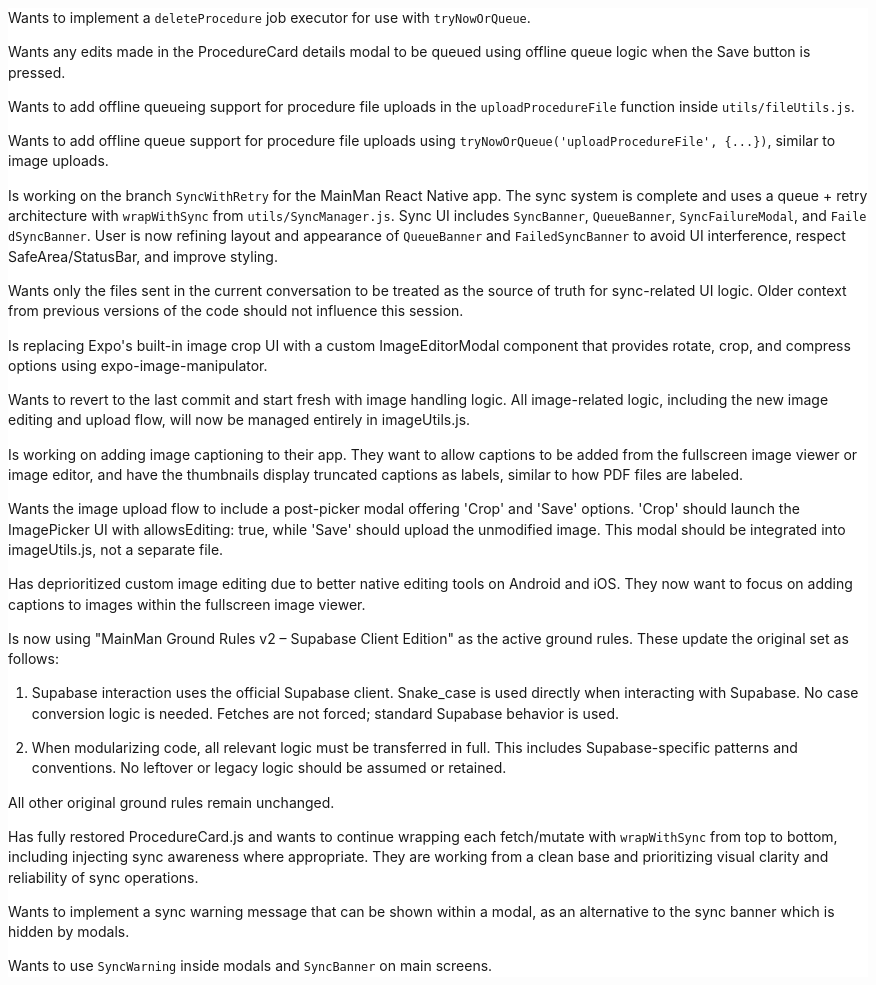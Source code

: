 Wants to implement a `deleteProcedure` job executor for use with `tryNowOrQueue`.

Wants any edits made in the ProcedureCard details modal to be queued using offline queue logic when the Save button is pressed.

Wants to add offline queueing support for procedure file uploads in the `uploadProcedureFile` function inside `utils/fileUtils.js`.

Wants to add offline queue support for procedure file uploads using `tryNowOrQueue('uploadProcedureFile', {...})`, similar to image uploads.

Is working on the branch `SyncWithRetry` for the MainMan React Native app. The sync system is complete and uses a queue + retry architecture with `wrapWithSync` from `utils/SyncManager.js`. Sync UI includes `SyncBanner`, `QueueBanner`, `SyncFailureModal`, and `FailedSyncBanner`. User is now refining layout and appearance of `QueueBanner` and `FailedSyncBanner` to avoid UI interference, respect SafeArea/StatusBar, and improve styling.

Wants only the files sent in the current conversation to be treated as the source of truth for sync-related UI logic. Older context from previous versions of the code should not influence this session.

Is replacing Expo's built-in image crop UI with a custom ImageEditorModal component that provides rotate, crop, and compress options using expo-image-manipulator.

Wants to revert to the last commit and start fresh with image handling logic. All image-related logic, including the new image editing and upload flow, will now be managed entirely in imageUtils.js.

Is working on adding image captioning to their app. They want to allow captions to be added from the fullscreen image viewer or image editor, and have the thumbnails display truncated captions as labels, similar to how PDF files are labeled.

Wants the image upload flow to include a post-picker modal offering 'Crop' and 'Save' options. 'Crop' should launch the ImagePicker UI with allowsEditing: true, while 'Save' should upload the unmodified image. This modal should be integrated into imageUtils.js, not a separate file.

Has deprioritized custom image editing due to better native editing tools on Android and iOS. They now want to focus on adding captions to images within the fullscreen image viewer.

Is now using "MainMan Ground Rules v2 – Supabase Client Edition" as the active ground rules. These update the original set as follows:

1. Supabase interaction uses the official Supabase client. Snake_case is used directly when interacting with Supabase. No case conversion logic is needed. Fetches are not forced; standard Supabase behavior is used.

4. When modularizing code, all relevant logic must be transferred in full. This includes Supabase-specific patterns and conventions. No leftover or legacy logic should be assumed or retained.

All other original ground rules remain unchanged.

Has fully restored ProcedureCard.js and wants to continue wrapping each fetch/mutate with `wrapWithSync` from top to bottom, including injecting sync awareness where appropriate. They are working from a clean base and prioritizing visual clarity and reliability of sync operations.

Wants to implement a sync warning message that can be shown within a modal, as an alternative to the sync banner which is hidden by modals.

Wants to use `SyncWarning` inside modals and `SyncBanner` on main screens.
